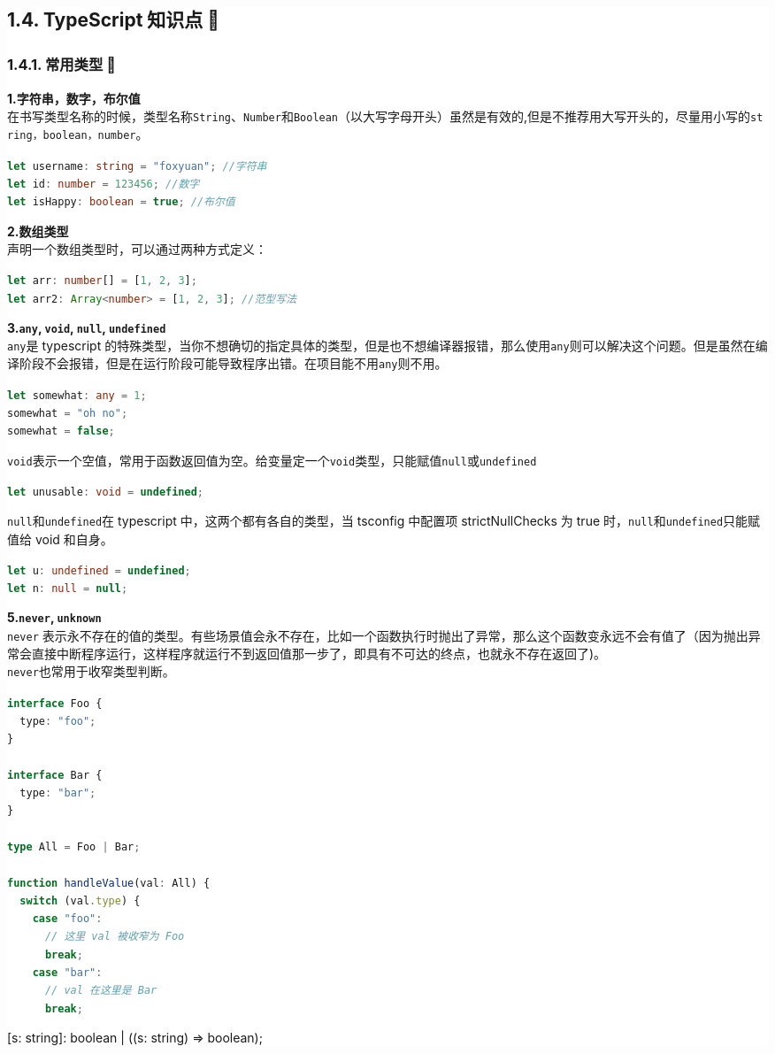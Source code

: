 ## 1.4. TypeScript 知识点 🤔

### 1.4.1. 常用类型 🧩

**1.字符串，数字，布尔值**  
在书写类型名称的时候，类型名称`String`、`Number`和`Boolean`（以大写字母开头）虽然是有效的,但是不推荐用大写开头的，尽量用小写的`string，boolean，number`。

```ts
let username: string = "foxyuan"; //字符串
let id: number = 123456; //数字
let isHappy: boolean = true; //布尔值
```

**2.数组类型**  
声明一个数组类型时，可以通过两种方式定义：

```ts
let arr: number[] = [1, 2, 3];
let arr2: Array<number> = [1, 2, 3]; //范型写法
```

**3.`any`, `void`, `null`, `undefined`**  
`any`是 typescript 的特殊类型，当你不想确切的指定具体的类型，但是也不想编译器报错，那么使用`any`则可以解决这个问题。但是虽然在编译阶段不会报错，但是在运行阶段可能导致程序出错。在项目能不用`any`则不用。

```ts
let somewhat: any = 1;
somewhat = "oh no";
somewhat = false;
```

`void`表示一个空值，常用于函数返回值为空。给变量定一个`void`类型，只能赋值`null`或`undefined`

```ts
let unusable: void = undefined;
```

`null`和`undefined`在 typescript 中，这两个都有各自的类型，当 tsconfig 中配置项 strictNullChecks 为 true 时，`null`和`undefined`只能赋值给 void 和自身。

```ts
let u: undefined = undefined;
let n: null = null;
```

**5.`never`, `unknown`**  
`never` 表示永不存在的值的类型。有些场景值会永不存在，比如一个函数执行时抛出了异常，那么这个函数变永远不会有值了（因为抛出异常会直接中断程序运行，这样程序就运行不到返回值那一步了，即具有不可达的终点，也就永不存在返回了)。  
`never`也常用于收窄类型判断。

```ts
interface Foo {
  type: "foo";
}

interface Bar {
  type: "bar";
}

type All = Foo | Bar;

function handleValue(val: All) {
  switch (val.type) {
    case "foo":
      // 这里 val 被收窄为 Foo
      break;
    case "bar":
      // val 在这里是 Bar
      break;
```

  [s: string]: boolean | ((s: string) => boolean);